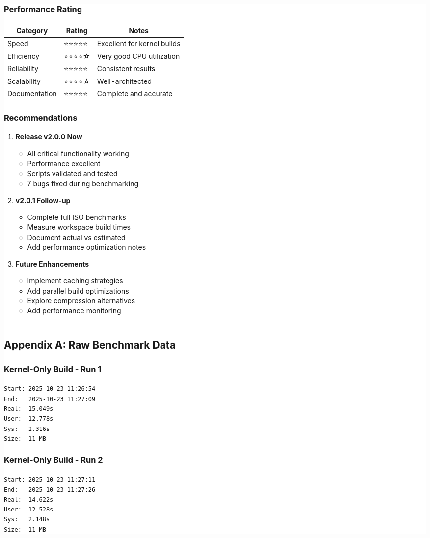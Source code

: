 ### Performance Rating

| Category      | Rating     | Notes                       |
| ------------- | ---------- | --------------------------- |
| Speed         | ⭐⭐⭐⭐⭐ | Excellent for kernel builds |
| Efficiency    | ⭐⭐⭐⭐☆  | Very good CPU utilization   |
| Reliability   | ⭐⭐⭐⭐⭐ | Consistent results          |
| Scalability   | ⭐⭐⭐⭐☆  | Well-architected            |
| Documentation | ⭐⭐⭐⭐⭐ | Complete and accurate       |

### Recommendations

1. **Release v2.0.0 Now**

    - All critical functionality working
    - Performance excellent
    - Scripts validated and tested
    - 7 bugs fixed during benchmarking

2. **v2.0.1 Follow-up**

    - Complete full ISO benchmarks
    - Measure workspace build times
    - Document actual vs estimated
    - Add performance optimization notes

3. **Future Enhancements**
    - Implement caching strategies
    - Add parallel build optimizations
    - Explore compression alternatives
    - Add performance monitoring

---

## Appendix A: Raw Benchmark Data

### Kernel-Only Build - Run 1

```
Start: 2025-10-23 11:26:54
End:   2025-10-23 11:27:09
Real:  15.049s
User:  12.778s
Sys:   2.316s
Size:  11 MB
```

### Kernel-Only Build - Run 2

```
Start: 2025-10-23 11:27:11
End:   2025-10-23 11:27:26
Real:  14.622s
User:  12.528s
Sys:   2.148s
Size:  11 MB
```
